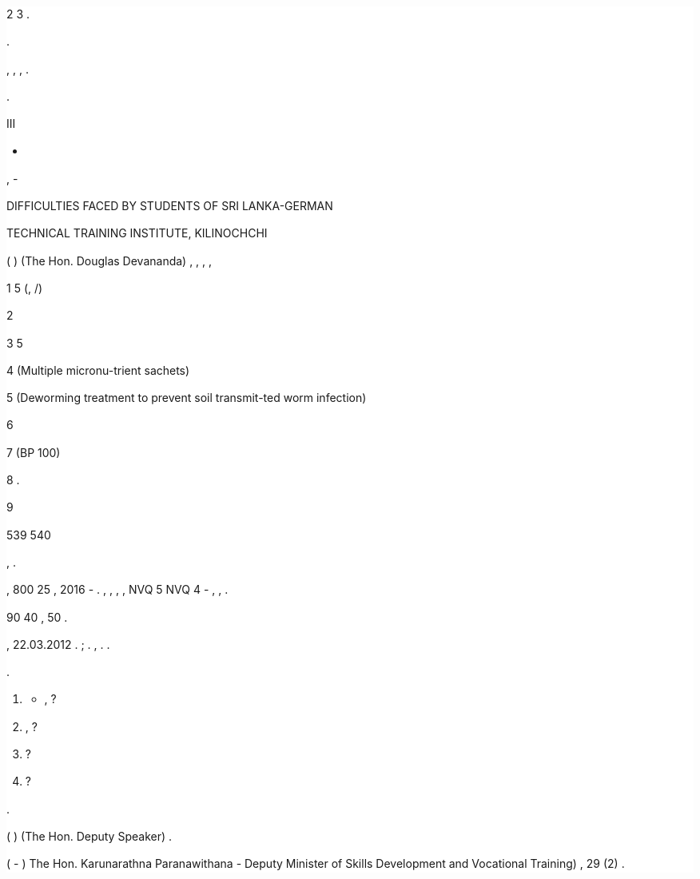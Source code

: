 2 3 .

.

, , , .

.

III

-

, -

DIFFICULTIES FACED BY STUDENTS OF SRI LANKA-GERMAN

TECHNICAL TRAINING INSTITUTE, KILINOCHCHI

( ) (The Hon. Douglas Devananda) , , , ,

1 5 (, /)

2

3 5

4 (Multiple micronu-trient sachets)

5 (Deworming treatment to prevent soil transmit-ted worm infection)

6

7 (BP 100)

8 .

9

539 540

, .

, 800 25 , 2016 - . , , , , NVQ 5 NVQ 4 - , , .

90 40 , 50 .

, 22.03.2012 . ; . , . .

.

1. - , ?

2. , ?

3. ?

4. ?

.

( ) (The Hon. Deputy Speaker) .

( - ) The Hon. Karunarathna Paranawithana - Deputy Minister of Skills Development and Vocational Training) , 29 (2) .
